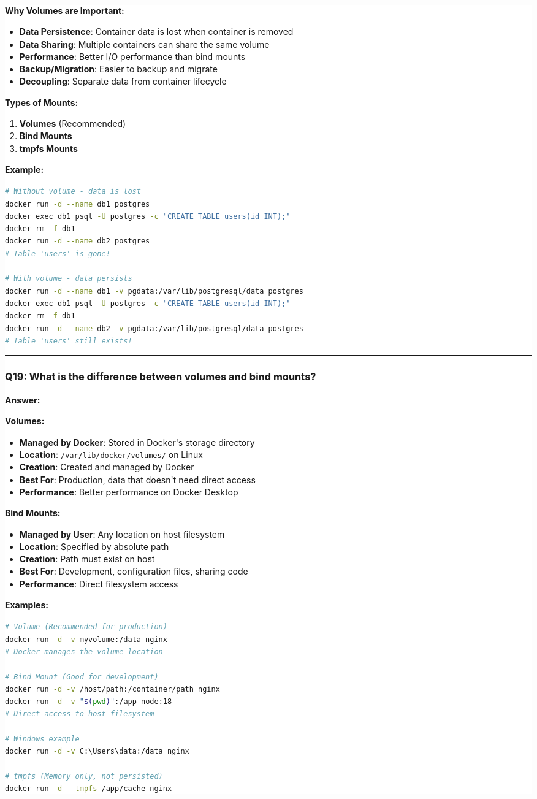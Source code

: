 **Why Volumes are Important:**
- **Data Persistence**: Container data is lost when container is removed
- **Data Sharing**: Multiple containers can share the same volume
- **Performance**: Better I/O performance than bind mounts
- **Backup/Migration**: Easier to backup and migrate
- **Decoupling**: Separate data from container lifecycle

**Types of Mounts:**

1. **Volumes** (Recommended)
2. **Bind Mounts**
3. **tmpfs Mounts**

**Example:**
```bash
# Without volume - data is lost
docker run -d --name db1 postgres
docker exec db1 psql -U postgres -c "CREATE TABLE users(id INT);"
docker rm -f db1
docker run -d --name db2 postgres
# Table 'users' is gone!

# With volume - data persists
docker run -d --name db1 -v pgdata:/var/lib/postgresql/data postgres
docker exec db1 psql -U postgres -c "CREATE TABLE users(id INT);"
docker rm -f db1
docker run -d --name db2 -v pgdata:/var/lib/postgresql/data postgres
# Table 'users' still exists!
```

---

### Q19: What is the difference between volumes and bind mounts?

**Answer:**

**Volumes:**
- **Managed by Docker**: Stored in Docker's storage directory
- **Location**: `/var/lib/docker/volumes/` on Linux
- **Creation**: Created and managed by Docker
- **Best For**: Production, data that doesn't need direct access
- **Performance**: Better performance on Docker Desktop

**Bind Mounts:**
- **Managed by User**: Any location on host filesystem
- **Location**: Specified by absolute path
- **Creation**: Path must exist on host
- **Best For**: Development, configuration files, sharing code
- **Performance**: Direct filesystem access

**Examples:**

```bash
# Volume (Recommended for production)
docker run -d -v myvolume:/data nginx
# Docker manages the volume location

# Bind Mount (Good for development)
docker run -d -v /host/path:/container/path nginx
docker run -d -v "$(pwd)":/app node:18
# Direct access to host filesystem

# Windows example
docker run -d -v C:\Users\data:/data nginx

# tmpfs (Memory only, not persisted)
docker run -d --tmpfs /app/cache nginx
```